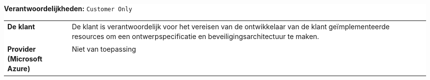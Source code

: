 **Verantwoordelijkheden:** `Customer Only`

|||
|---|---|
| **De klant** | De klant is verantwoordelijk voor het vereisen van de ontwikkelaar van de klant geïmplementeerde resources om een ontwerpspecificatie en beveiligingsarchitectuur te maken. |
| **Provider (Microsoft Azure)** | Niet van toepassing |
